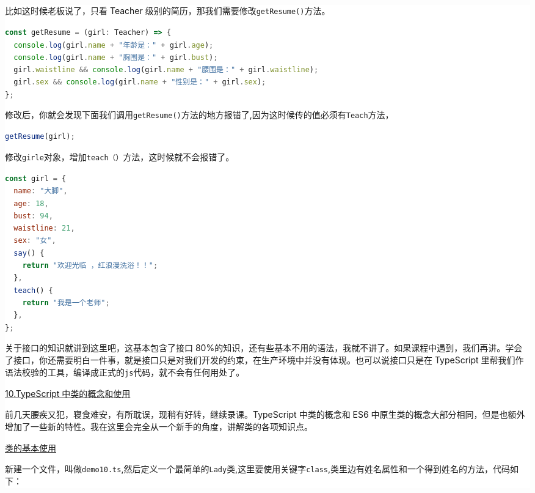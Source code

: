 比如这时候老板说了，只看 Teacher 级别的简历，那我们需要修改`getResume()`方法。

```js
const getResume = (girl: Teacher) => {
  console.log(girl.name + "年龄是：" + girl.age);
  console.log(girl.name + "胸围是：" + girl.bust);
  girl.waistline && console.log(girl.name + "腰围是：" + girl.waistline);
  girl.sex && console.log(girl.name + "性别是：" + girl.sex);
};
```

修改后，你就会发现下面我们调用`getResume()`方法的地方报错了,因为这时候传的值必须有`Teach`方法，

```js
getResume(girl);
```

修改`girle`对象，增加`teach（）`方法，这时候就不会报错了。

```js
const girl = {
  name: "大脚",
  age: 18,
  bust: 94,
  waistline: 21,
  sex: "女",
  say() {
    return "欢迎光临 ，红浪漫洗浴！！";
  },
  teach() {
    return "我是一个老师";
  },
};
```

关于接口的知识就讲到这里吧，这基本包含了接口 80%的知识，还有些基本不用的语法，我就不讲了。如果课程中遇到，我们再讲。学会了接口，你还需要明白一件事，就是接口只是对我们开发的约束，在生产环境中并没有体现。也可以说接口只是在 TypeScript 里帮我们作语法校验的工具，编译成正式的`js`代码，就不会有任何用处了。

[10.TypeScript 中类的概念和使用](https://jspang.com/detailed?id=63#toc235)

前几天腰疾又犯，寝食难安，有所耽误，现稍有好转，继续录课。TypeScript 中类的概念和 ES6 中原生类的概念大部分相同，但是也额外增加了一些新的特性。我在这里会完全从一个新手的角度，讲解类的各项知识点。

<iframe src="https://player.bilibili.com/player.html?aid=413767616&amp;bvid=BV1qV41167VD&amp;cid=230039992&amp;page=10" scrolling="no" border="0" frameborder="no" framespacing="0" allowfullscreen="true" width="100%" style="box-sizing: border-box; height: 34rem; border: 1px solid rgb(204, 204, 204); border-radius: 8px; color: rgb(119, 119, 119); font-family: -apple-system, system-ui, BlinkMacSystemFont, &quot;Helvetica Neue&quot;, &quot;PingFang SC&quot;, &quot;Hiragino Sans GB&quot;, &quot;Microsoft YaHei&quot;, Arial, sans-serif; font-size: 16.8px; font-style: normal; font-variant-ligatures: normal; font-variant-caps: normal; font-weight: 400; letter-spacing: normal; orphans: 2; text-align: start; text-indent: 0px; text-transform: none; white-space: normal; widows: 2; word-spacing: 0px; -webkit-text-stroke-width: 0px; background-color: rgb(255, 255, 255); text-decoration-thickness: initial; text-decoration-style: initial; text-decoration-color: initial;"></iframe>

[类的基本使用](https://jspang.com/detailed?id=63#toc336)

新建一个文件，叫做`demo10.ts`,然后定义一个最简单的`Lady`类,这里要使用关键字`class`,类里边有姓名属性和一个得到姓名的方法，代码如下：
